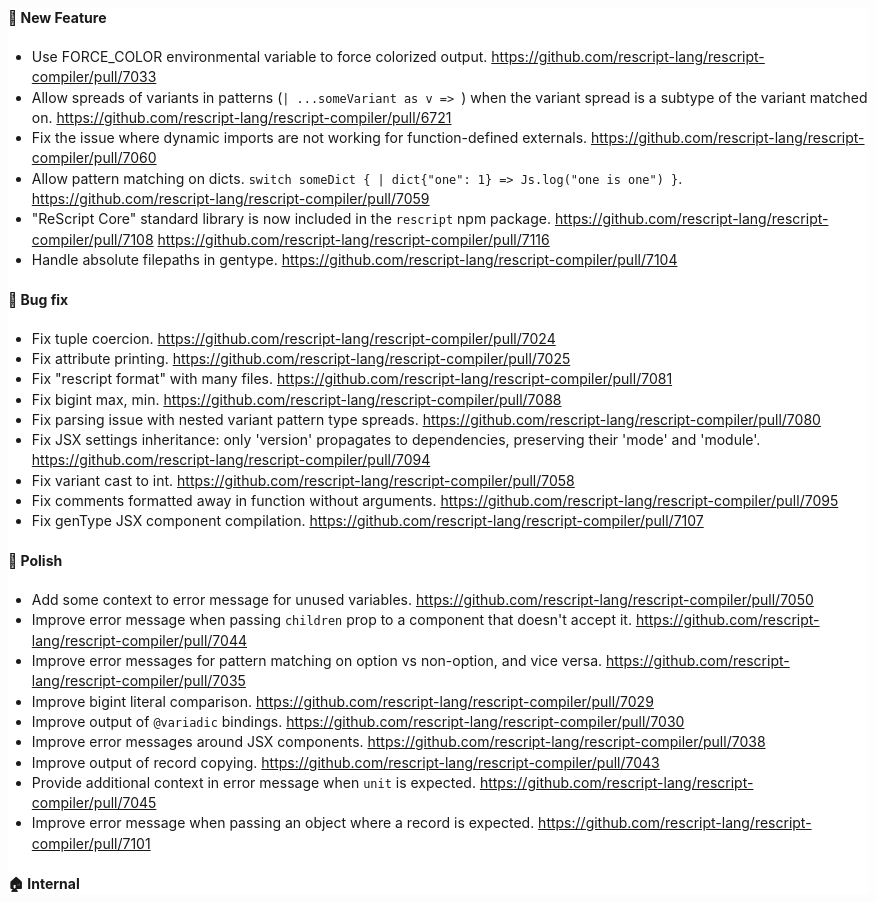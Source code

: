 #### :rocket: New Feature

- Use FORCE_COLOR environmental variable to force colorized output. https://github.com/rescript-lang/rescript-compiler/pull/7033
- Allow spreads of variants in patterns (`| ...someVariant as v => `) when the variant spread is a subtype of the variant matched on. https://github.com/rescript-lang/rescript-compiler/pull/6721
- Fix the issue where dynamic imports are not working for function-defined externals. https://github.com/rescript-lang/rescript-compiler/pull/7060
- Allow pattern matching on dicts. `switch someDict { | dict{"one": 1} => Js.log("one is one") }`. https://github.com/rescript-lang/rescript-compiler/pull/7059
- "ReScript Core" standard library is now included in the `rescript` npm package. https://github.com/rescript-lang/rescript-compiler/pull/7108 https://github.com/rescript-lang/rescript-compiler/pull/7116
- Handle absolute filepaths in gentype. https://github.com/rescript-lang/rescript-compiler/pull/7104

#### :bug: Bug fix

- Fix tuple coercion. https://github.com/rescript-lang/rescript-compiler/pull/7024
- Fix attribute printing. https://github.com/rescript-lang/rescript-compiler/pull/7025
- Fix "rescript format" with many files. https://github.com/rescript-lang/rescript-compiler/pull/7081
- Fix bigint max, min. https://github.com/rescript-lang/rescript-compiler/pull/7088
- Fix parsing issue with nested variant pattern type spreads. https://github.com/rescript-lang/rescript-compiler/pull/7080
- Fix JSX settings inheritance: only 'version' propagates to dependencies, preserving their 'mode' and 'module'. https://github.com/rescript-lang/rescript-compiler/pull/7094
- Fix variant cast to int. https://github.com/rescript-lang/rescript-compiler/pull/7058
- Fix comments formatted away in function without arguments. https://github.com/rescript-lang/rescript-compiler/pull/7095
- Fix genType JSX component compilation. https://github.com/rescript-lang/rescript-compiler/pull/7107

#### :nail_care: Polish

- Add some context to error message for unused variables. https://github.com/rescript-lang/rescript-compiler/pull/7050
- Improve error message when passing `children` prop to a component that doesn't accept it. https://github.com/rescript-lang/rescript-compiler/pull/7044
- Improve error messages for pattern matching on option vs non-option, and vice versa. https://github.com/rescript-lang/rescript-compiler/pull/7035
- Improve bigint literal comparison. https://github.com/rescript-lang/rescript-compiler/pull/7029
- Improve output of `@variadic` bindings. https://github.com/rescript-lang/rescript-compiler/pull/7030
- Improve error messages around JSX components. https://github.com/rescript-lang/rescript-compiler/pull/7038
- Improve output of record copying. https://github.com/rescript-lang/rescript-compiler/pull/7043
- Provide additional context in error message when `unit` is expected. https://github.com/rescript-lang/rescript-compiler/pull/7045
- Improve error message when passing an object where a record is expected. https://github.com/rescript-lang/rescript-compiler/pull/7101

#### :house: Internal
